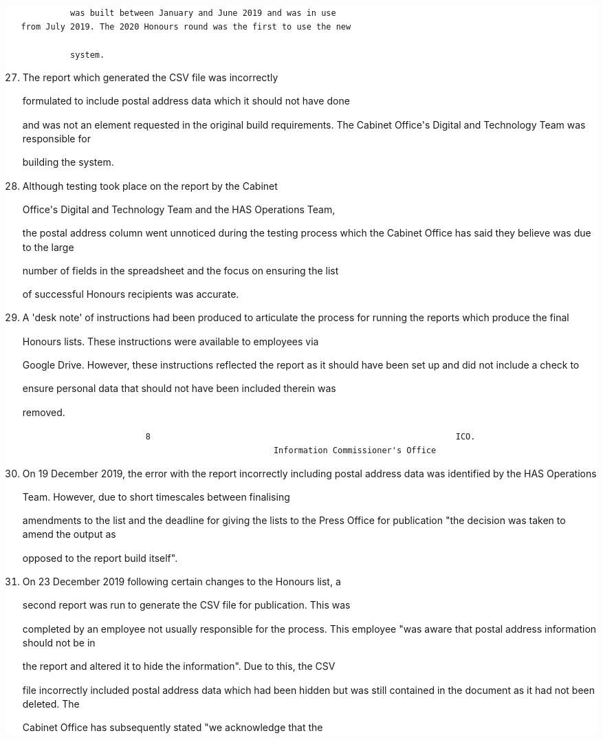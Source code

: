                  was built between January and June 2019 and was in use
       from July 2019. The 2020 Honours round was the first to use the new

                 system.

27.   The report              which generated the CSV file was incorrectly

       formulated to include postal address data which it should not have done

       and was not an element requested in the original build requirements.
      The Cabinet Office's Digital and Technology Team was responsible for

      building the system.

28.    Although testing took place on the          report by the Cabinet

       Office's Digital and Technology Team and the HAS Operations Team,

       the postal address column went unnoticed during the testing process
       which the Cabinet Office has said they believe was due to the large

       number of fields in the spreadsheet and the focus on ensuring the list

       of successful Honours recipients was accurate.

29.    A 'desk note' of instructions had been produced to articulate the
       process for running the           reports which produce the final

       Honours lists. These instructions were available to employees via

       Google Drive. However, these instructions reflected the
       report as it should have been set up and did not include a check to

       ensure personal data that should not have been included therein was

       removed.

                                    8                                                              ICO.
                                                              Information Commissioner's Office

30.    On 19 December 2019, the error with the           report incorrectly
       including postal address data was identified by the HAS Operations

       Team.   However,   due   to  short  timescales  between   finalising

       amendments to the list and the deadline for giving the lists to the Press
       Office for publication "the decision was taken to amend the output as

       opposed to the report build itself".

31.    On 23 December 2019 following certain changes to the Honours list, a

       second report was run to generate the CSV file for publication. This was

       completed by an employee not usually responsible for the process. This
       employee "was aware that postal address information should not be in

       the report and altered it to hide the information". Due to this, the CSV

       file incorrectly included postal address data which had been hidden but
       was still contained in the document as it had not been deleted. The

       Cabinet Office has subsequently stated "we acknowledge that the
